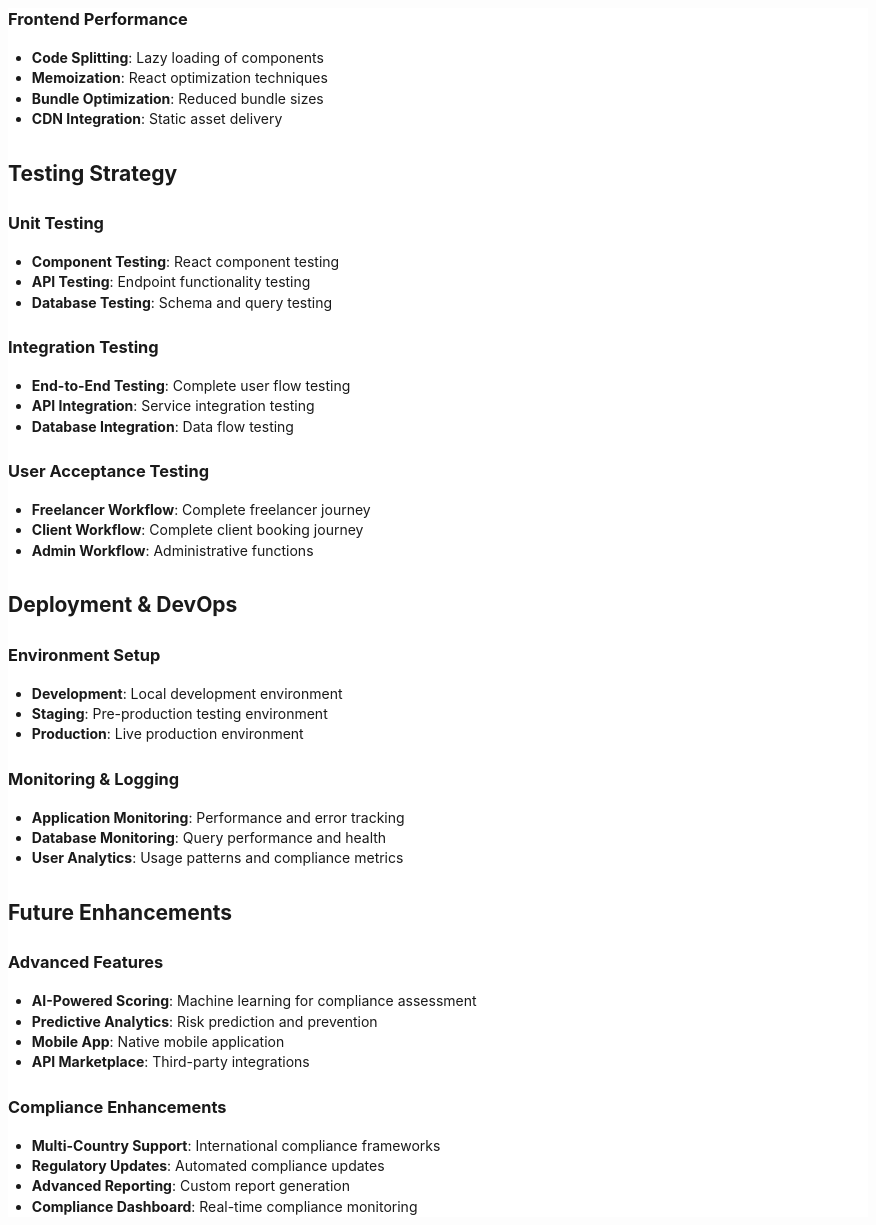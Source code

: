 ### Frontend Performance
- **Code Splitting**: Lazy loading of components
- **Memoization**: React optimization techniques
- **Bundle Optimization**: Reduced bundle sizes
- **CDN Integration**: Static asset delivery

## Testing Strategy

### Unit Testing
- **Component Testing**: React component testing
- **API Testing**: Endpoint functionality testing
- **Database Testing**: Schema and query testing

### Integration Testing
- **End-to-End Testing**: Complete user flow testing
- **API Integration**: Service integration testing
- **Database Integration**: Data flow testing

### User Acceptance Testing
- **Freelancer Workflow**: Complete freelancer journey
- **Client Workflow**: Complete client booking journey
- **Admin Workflow**: Administrative functions

## Deployment & DevOps

### Environment Setup
- **Development**: Local development environment
- **Staging**: Pre-production testing environment
- **Production**: Live production environment

### Monitoring & Logging
- **Application Monitoring**: Performance and error tracking
- **Database Monitoring**: Query performance and health
- **User Analytics**: Usage patterns and compliance metrics

## Future Enhancements

### Advanced Features
- **AI-Powered Scoring**: Machine learning for compliance assessment
- **Predictive Analytics**: Risk prediction and prevention
- **Mobile App**: Native mobile application
- **API Marketplace**: Third-party integrations

### Compliance Enhancements
- **Multi-Country Support**: International compliance frameworks
- **Regulatory Updates**: Automated compliance updates
- **Advanced Reporting**: Custom report generation
- **Compliance Dashboard**: Real-time compliance monitoring
